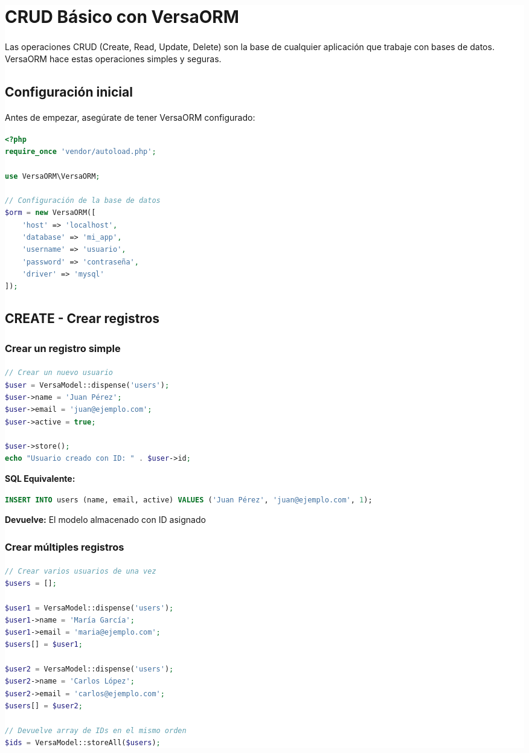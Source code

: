 # CRUD Básico con VersaORM

Las operaciones CRUD (Create, Read, Update, Delete) son la base de cualquier aplicación que trabaje con bases de datos. VersaORM hace estas operaciones simples y seguras.

## Configuración inicial

Antes de empezar, asegúrate de tener VersaORM configurado:

```php
<?php
require_once 'vendor/autoload.php';

use VersaORM\VersaORM;

// Configuración de la base de datos
$orm = new VersaORM([
    'host' => 'localhost',
    'database' => 'mi_app',
    'username' => 'usuario',
    'password' => 'contraseña',
    'driver' => 'mysql'
]);
```

## CREATE - Crear registros

### Crear un registro simple

```php
// Crear un nuevo usuario
$user = VersaModel::dispense('users');
$user->name = 'Juan Pérez';
$user->email = 'juan@ejemplo.com';
$user->active = true;

$user->store();
echo "Usuario creado con ID: " . $user->id;
```

**SQL Equivalente:**
```sql
INSERT INTO users (name, email, active) VALUES ('Juan Pérez', 'juan@ejemplo.com', 1);
```

**Devuelve:** El modelo almacenado con ID asignado

### Crear múltiples registros

```php
// Crear varios usuarios de una vez
$users = [];

$user1 = VersaModel::dispense('users');
$user1->name = 'María García';
$user1->email = 'maria@ejemplo.com';
$users[] = $user1;

$user2 = VersaModel::dispense('users');
$user2->name = 'Carlos López';
$user2->email = 'carlos@ejemplo.com';
$users[] = $user2;

// Devuelve array de IDs en el mismo orden
$ids = VersaModel::storeAll($users);
```